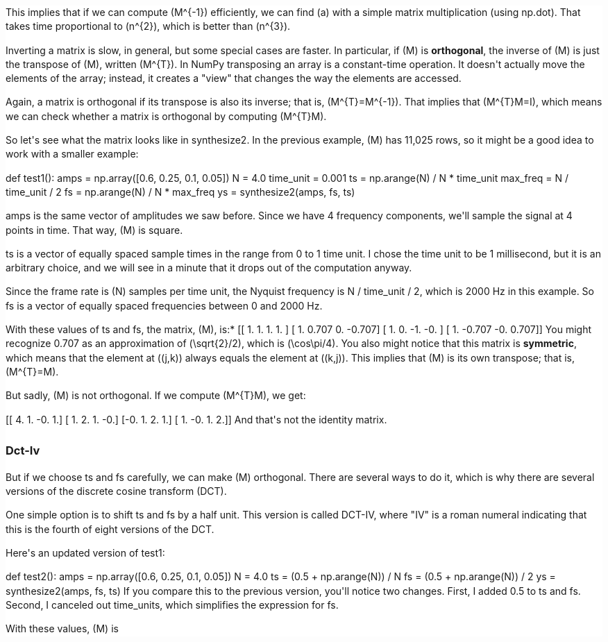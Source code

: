 This implies that if we can compute \(M^{-1}\) efficiently, we can find \(a\) with a simple matrix multiplication (using np.dot). That takes time proportional to \(n^{2}\), which is better than \(n^{3}\).

Inverting a matrix is slow, in general, but some special cases are faster. In particular, if \(M\) is **orthogonal**, the inverse of \(M\) is just the transpose of \(M\), written \(M^{T}\). In NumPy transposing an array is a constant-time operation. It doesn't actually move the elements of the array; instead, it creates a "view" that changes the way the elements are accessed.

Again, a matrix is orthogonal if its transpose is also its inverse; that is, \(M^{T}=M^{-1}\). That implies that \(M^{T}M=I\), which means we can check whether a matrix is orthogonal by computing \(M^{T}M\).

So let's see what the matrix looks like in synthesize2. In the previous example, \(M\) has 11,025 rows, so it might be a good idea to work with a smaller example:

def test1():  amps = np.array([0.6, 0.25, 0.1, 0.05])  N = 4.0  time_unit = 0.001  ts = np.arange(N) / N * time_unit  max_freq = N / time_unit / 2  fs = np.arange(N) / N * max_freq  ys = synthesize2(amps, fs, ts)

amps is the same vector of amplitudes we saw before. Since we have 4 frequency components, we'll sample the signal at 4 points in time. That way, \(M\) is square.

ts is a vector of equally spaced sample times in the range from 0 to 1 time unit. I chose the time unit to be 1 millisecond, but it is an arbitrary choice, and we will see in a minute that it drops out of the computation anyway.

Since the frame rate is \(N\) samples per time unit, the Nyquist frequency is N / time_unit / 2, which is 2000 Hz in this example. So fs is a vector of equally spaced frequencies between 0 and 2000 Hz.

With these values of ts and fs, the matrix, \(M\), is:* [[ 1. 1. 1. 1. ]  [ 1. 0.707 0. -0.707]  [ 1. 0. -1. -0. ]  [ 1. -0.707 -0. 0.707]] You might recognize 0.707 as an approximation of \(\sqrt{2}/2\), which is \(\cos\pi/4\). You also might notice that this matrix is **symmetric**, which means that the element at \((j,k)\) always equals the element at \((k,j)\). This implies that \(M\) is its own transpose; that is, \(M^{T}=M\).

But sadly, \(M\) is not orthogonal. If we compute \(M^{T}M\), we get:

[[ 4. 1. -0. 1.]  [ 1. 2. 1. -0.]  [-0. 1. 2. 1.]  [ 1. -0. 1. 2.]] And that's not the identity matrix.

### Dct-Iv

But if we choose ts and fs carefully, we can make \(M\) orthogonal. There are several ways to do it, which is why there are several versions of the discrete cosine transform (DCT).

One simple option is to shift ts and fs by a half unit. This version is called DCT-IV, where "IV" is a roman numeral indicating that this is the fourth of eight versions of the DCT.

Here's an updated version of test1:

def test2():  amps = np.array([0.6, 0.25, 0.1, 0.05])  N = 4.0  ts = (0.5 + np.arange(N)) / N  fs = (0.5 + np.arange(N)) / 2  ys = synthesize2(amps, fs, ts) If you compare this to the previous version, you'll notice two changes. First, I added 0.5 to ts and fs. Second, I canceled out time_units, which simplifies the expression for fs.

With these values, \(M\) is
